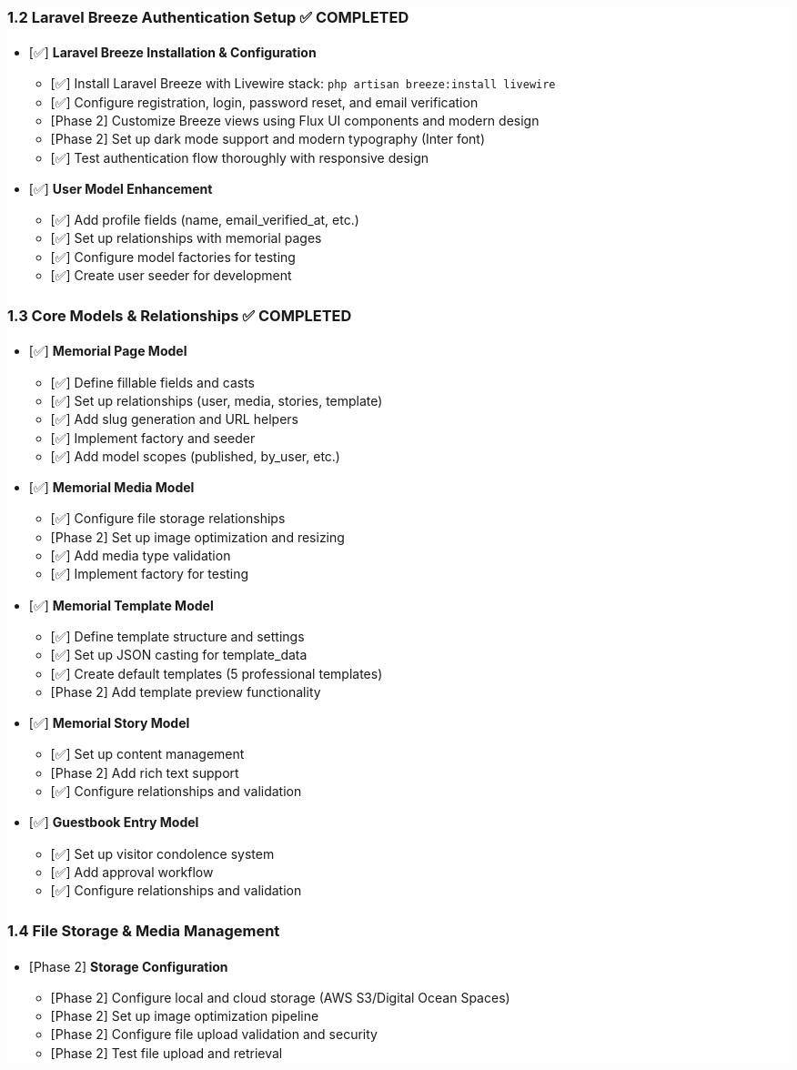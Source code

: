 ### 1.2 Laravel Breeze Authentication Setup ✅ COMPLETED

-   [✅] **Laravel Breeze Installation & Configuration**

    -   [✅] Install Laravel Breeze with Livewire stack: `php artisan breeze:install livewire`
    -   [✅] Configure registration, login, password reset, and email verification
    -   [Phase 2] Customize Breeze views using Flux UI components and modern design
    -   [Phase 2] Set up dark mode support and modern typography (Inter font)
    -   [✅] Test authentication flow thoroughly with responsive design

-   [✅] **User Model Enhancement**
    -   [✅] Add profile fields (name, email_verified_at, etc.)
    -   [✅] Set up relationships with memorial pages
    -   [✅] Configure model factories for testing
    -   [✅] Create user seeder for development

### 1.3 Core Models & Relationships ✅ COMPLETED

-   [✅] **Memorial Page Model**

    -   [✅] Define fillable fields and casts
    -   [✅] Set up relationships (user, media, stories, template)
    -   [✅] Add slug generation and URL helpers
    -   [✅] Implement factory and seeder
    -   [✅] Add model scopes (published, by_user, etc.)

-   [✅] **Memorial Media Model**

    -   [✅] Configure file storage relationships
    -   [Phase 2] Set up image optimization and resizing
    -   [✅] Add media type validation
    -   [✅] Implement factory for testing

-   [✅] **Memorial Template Model**

    -   [✅] Define template structure and settings
    -   [✅] Set up JSON casting for template_data
    -   [✅] Create default templates (5 professional templates)
    -   [Phase 2] Add template preview functionality

-   [✅] **Memorial Story Model**

    -   [✅] Set up content management
    -   [Phase 2] Add rich text support
    -   [✅] Configure relationships and validation

-   [✅] **Guestbook Entry Model**
    -   [✅] Set up visitor condolence system
    -   [✅] Add approval workflow
    -   [✅] Configure relationships and validation

### 1.4 File Storage & Media Management

-   [Phase 2] **Storage Configuration**

    -   [Phase 2] Configure local and cloud storage (AWS S3/Digital Ocean Spaces)
    -   [Phase 2] Set up image optimization pipeline
    -   [Phase 2] Configure file upload validation and security
    -   [Phase 2] Test file upload and retrieval
